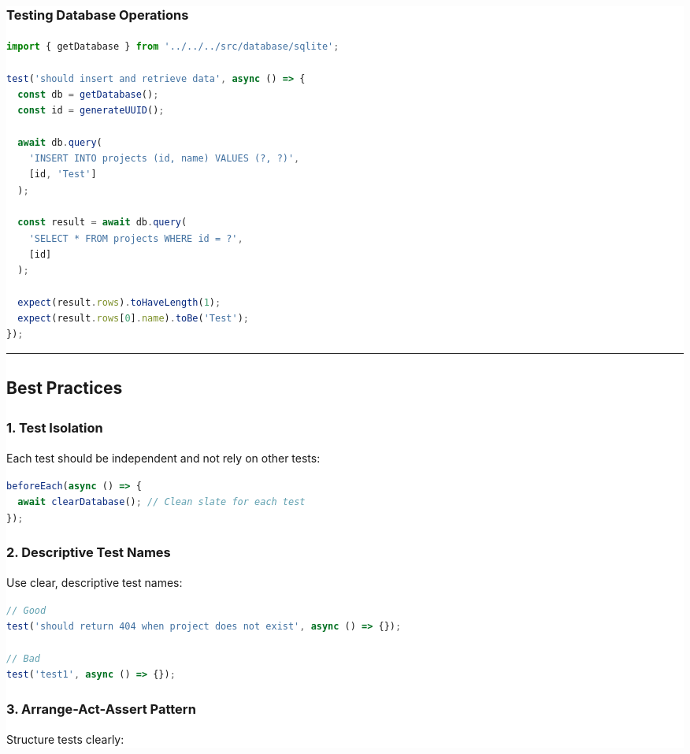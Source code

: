 ### Testing Database Operations

```typescript
import { getDatabase } from '../../../src/database/sqlite';

test('should insert and retrieve data', async () => {
  const db = getDatabase();
  const id = generateUUID();

  await db.query(
    'INSERT INTO projects (id, name) VALUES (?, ?)',
    [id, 'Test']
  );

  const result = await db.query(
    'SELECT * FROM projects WHERE id = ?',
    [id]
  );

  expect(result.rows).toHaveLength(1);
  expect(result.rows[0].name).toBe('Test');
});
```

---

## Best Practices

### 1. Test Isolation

Each test should be independent and not rely on other tests:

```typescript
beforeEach(async () => {
  await clearDatabase(); // Clean slate for each test
});
```

### 2. Descriptive Test Names

Use clear, descriptive test names:

```typescript
// Good
test('should return 404 when project does not exist', async () => {});

// Bad
test('test1', async () => {});
```

### 3. Arrange-Act-Assert Pattern

Structure tests clearly:
